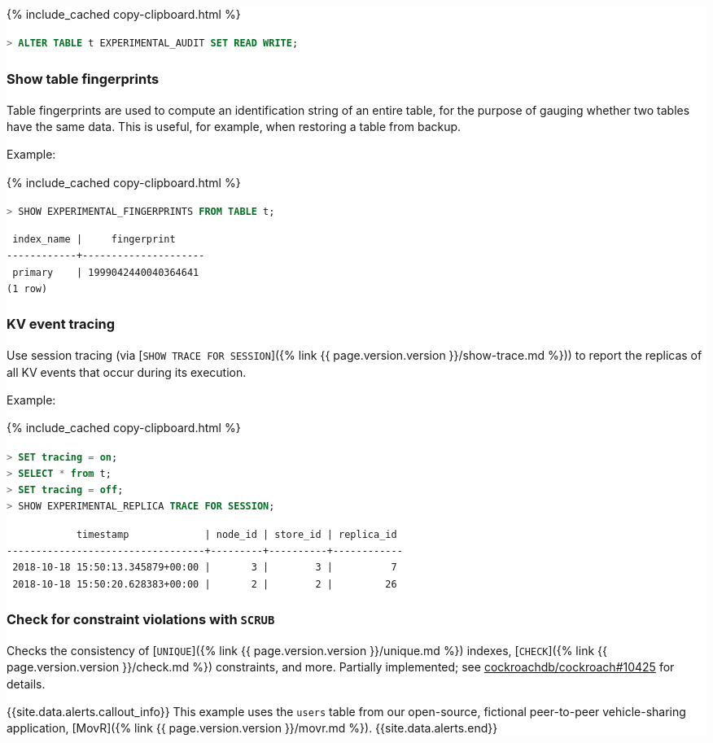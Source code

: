 {% include_cached copy-clipboard.html %}
~~~ sql
> ALTER TABLE t EXPERIMENTAL_AUDIT SET READ WRITE;
~~~

### Show table fingerprints

Table fingerprints are used to compute an identification string of an entire table, for the purpose of gauging whether two tables have the same data. This is useful, for example, when restoring a table from backup.

Example:

{% include_cached copy-clipboard.html %}
~~~ sql
> SHOW EXPERIMENTAL_FINGERPRINTS FROM TABLE t;
~~~

~~~
 index_name |     fingerprint
------------+---------------------
 primary    | 1999042440040364641
(1 row)
~~~

### KV event tracing

Use session tracing (via [`SHOW TRACE FOR SESSION`]({% link {{ page.version.version }}/show-trace.md %})) to report the replicas of all KV events that occur during its execution.

Example:

{% include_cached copy-clipboard.html %}
~~~ sql
> SET tracing = on;
> SELECT * from t;
> SET tracing = off;
> SHOW EXPERIMENTAL_REPLICA TRACE FOR SESSION;
~~~

~~~
            timestamp             | node_id | store_id | replica_id
----------------------------------+---------+----------+------------
 2018-10-18 15:50:13.345879+00:00 |       3 |        3 |          7
 2018-10-18 15:50:20.628383+00:00 |       2 |        2 |         26
~~~

### Check for constraint violations with `SCRUB`

Checks the consistency of [`UNIQUE`]({% link {{ page.version.version }}/unique.md %}) indexes, [`CHECK`]({% link {{ page.version.version }}/check.md %}) constraints, and more. Partially implemented; see [cockroachdb/cockroach#10425](https://github.com/cockroachdb/cockroach/issues/10425) for details.

{{site.data.alerts.callout_info}}
This example uses the `users` table from our open-source, fictional peer-to-peer vehicle-sharing application, [MovR]({% link {{ page.version.version }}/movr.md %}).
{{site.data.alerts.end}}
